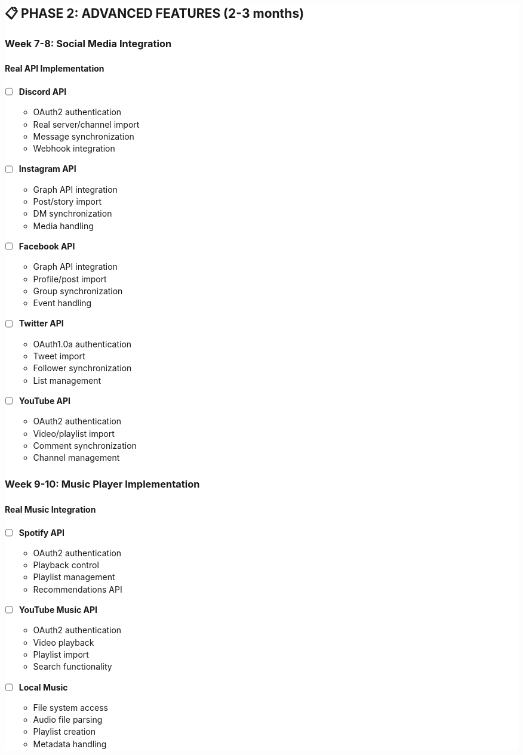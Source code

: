 
## 📋 **PHASE 2: ADVANCED FEATURES (2-3 months)**

### **Week 7-8: Social Media Integration**

#### **Real API Implementation**
- [ ] **Discord API**
  - OAuth2 authentication
  - Real server/channel import
  - Message synchronization
  - Webhook integration

- [ ] **Instagram API**
  - Graph API integration
  - Post/story import
  - DM synchronization
  - Media handling

- [ ] **Facebook API**
  - Graph API integration
  - Profile/post import
  - Group synchronization
  - Event handling

- [ ] **Twitter API**
  - OAuth1.0a authentication
  - Tweet import
  - Follower synchronization
  - List management

- [ ] **YouTube API**
  - OAuth2 authentication
  - Video/playlist import
  - Comment synchronization
  - Channel management

### **Week 9-10: Music Player Implementation**

#### **Real Music Integration**
- [ ] **Spotify API**
  - OAuth2 authentication
  - Playback control
  - Playlist management
  - Recommendations API

- [ ] **YouTube Music API**
  - OAuth2 authentication
  - Video playback
  - Playlist import
  - Search functionality

- [ ] **Local Music**
  - File system access
  - Audio file parsing
  - Playlist creation
  - Metadata handling
